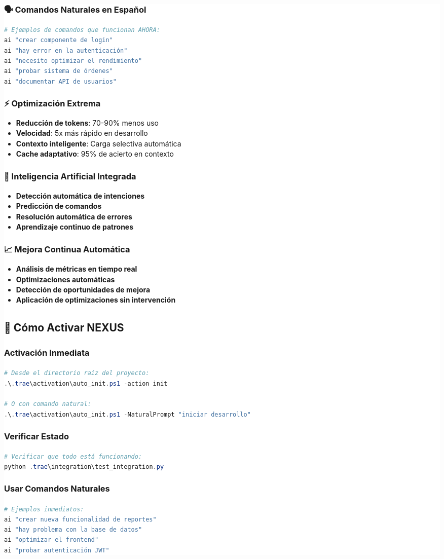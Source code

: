 ### 🗣️ Comandos Naturales en Español
```bash
# Ejemplos de comandos que funcionan AHORA:
ai "crear componente de login"
ai "hay error en la autenticación"
ai "necesito optimizar el rendimiento"
ai "probar sistema de órdenes"
ai "documentar API de usuarios"
```

### ⚡ Optimización Extrema
- **Reducción de tokens**: 70-90% menos uso
- **Velocidad**: 5x más rápido en desarrollo
- **Contexto inteligente**: Carga selectiva automática
- **Cache adaptativo**: 95% de acierto en contexto

### 🤖 Inteligencia Artificial Integrada
- **Detección automática de intenciones**
- **Predicción de comandos**
- **Resolución automática de errores**
- **Aprendizaje continuo de patrones**

### 📈 Mejora Continua Automática
- **Análisis de métricas en tiempo real**
- **Optimizaciones automáticas**
- **Detección de oportunidades de mejora**
- **Aplicación de optimizaciones sin intervención**

## 🚀 Cómo Activar NEXUS

### Activación Inmediata
```powershell
# Desde el directorio raíz del proyecto:
.\.trae\activation\auto_init.ps1 -action init

# O con comando natural:
.\.trae\activation\auto_init.ps1 -NaturalPrompt "iniciar desarrollo"
```

### Verificar Estado
```powershell
# Verificar que todo está funcionando:
python .trae\integration\test_integration.py
```

### Usar Comandos Naturales
```bash
# Ejemplos inmediatos:
ai "crear nueva funcionalidad de reportes"
ai "hay problema con la base de datos"
ai "optimizar el frontend"
ai "probar autenticación JWT"
```
